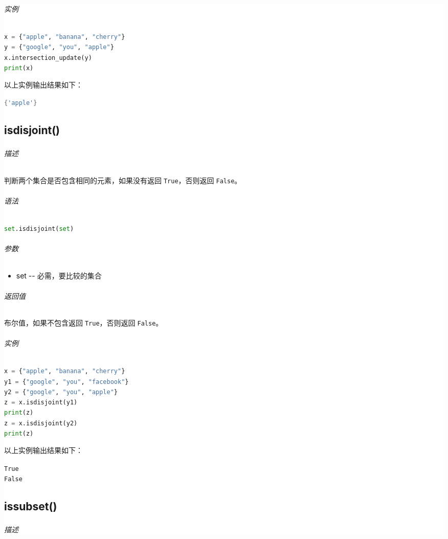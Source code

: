###### 实例

```python
x = {"apple", "banana", "cherry"}
y = {"google", "you", "apple"}
x.intersection_update(y)
print(x)
```

以上实例输出结果如下：

```powershell
{'apple'}
```

## isdisjoint()

###### 描述

判断两个集合是否包含相同的元素，如果没有返回 `True`，否则返回 `False`。

###### 语法

```python
set.isdisjoint(set)
```

###### 参数

- set -- 必需，要比较的集合

###### 返回值

布尔值，如果不包含返回 `True`，否则返回 `False`。

###### 实例

```python
x = {"apple", "banana", "cherry"}
y1 = {"google", "you", "facebook"}
y2 = {"google", "you", "apple"}
z = x.isdisjoint(y1) 
print(z)
z = x.isdisjoint(y2) 
print(z)
```

以上实例输出结果如下：

```powershell
True
False
```

## issubset()

###### 描述

